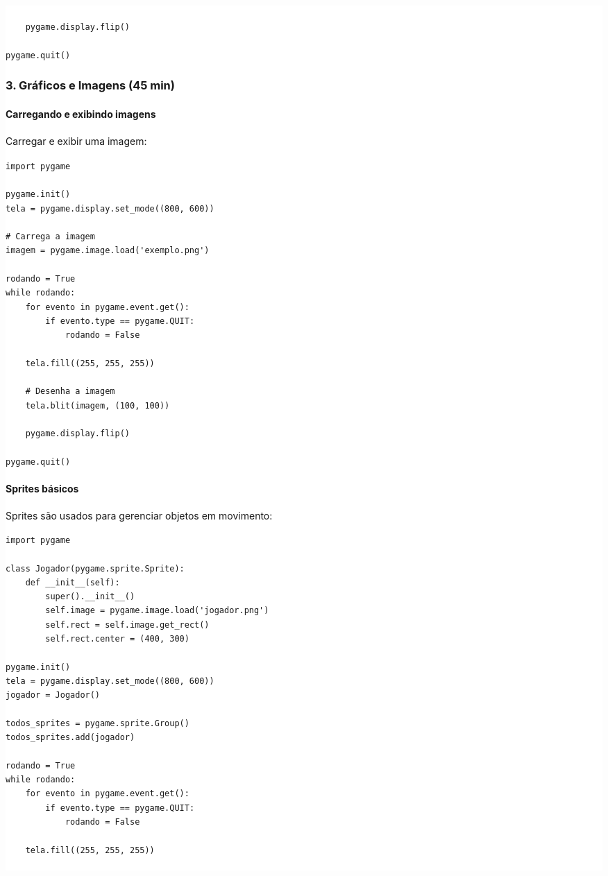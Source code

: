 ```

    pygame.display.flip()

pygame.quit()
```

### 3. Gráficos e Imagens (45 min)

#### Carregando e exibindo imagens
Carregar e exibir uma imagem:

```
import pygame

pygame.init()
tela = pygame.display.set_mode((800, 600))

# Carrega a imagem
imagem = pygame.image.load('exemplo.png')

rodando = True
while rodando:
    for evento in pygame.event.get():
        if evento.type == pygame.QUIT:
            rodando = False

    tela.fill((255, 255, 255))
    
    # Desenha a imagem
    tela.blit(imagem, (100, 100))

    pygame.display.flip()

pygame.quit()
```

#### Sprites básicos
Sprites são usados para gerenciar objetos em movimento:

```
import pygame

class Jogador(pygame.sprite.Sprite):
    def __init__(self):
        super().__init__()
        self.image = pygame.image.load('jogador.png')
        self.rect = self.image.get_rect()
        self.rect.center = (400, 300)

pygame.init()
tela = pygame.display.set_mode((800, 600))
jogador = Jogador()

todos_sprites = pygame.sprite.Group()
todos_sprites.add(jogador)

rodando = True
while rodando:
    for evento in pygame.event.get():
        if evento.type == pygame.QUIT:
            rodando = False
    
    tela.fill((255, 255, 255))
    
```